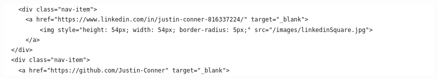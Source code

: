         <div class="nav-item">
          <a href="https://www.linkedin.com/in/justin-conner-816337224/" target="_blank">
              <img style="height: 54px; width: 54px; border-radius: 5px;" src="/images/linkedinSquare.jpg">
          </a>
      </div>
      <div class="nav-item">
        <a href="https://github.com/Justin-Conner" target="_blank">